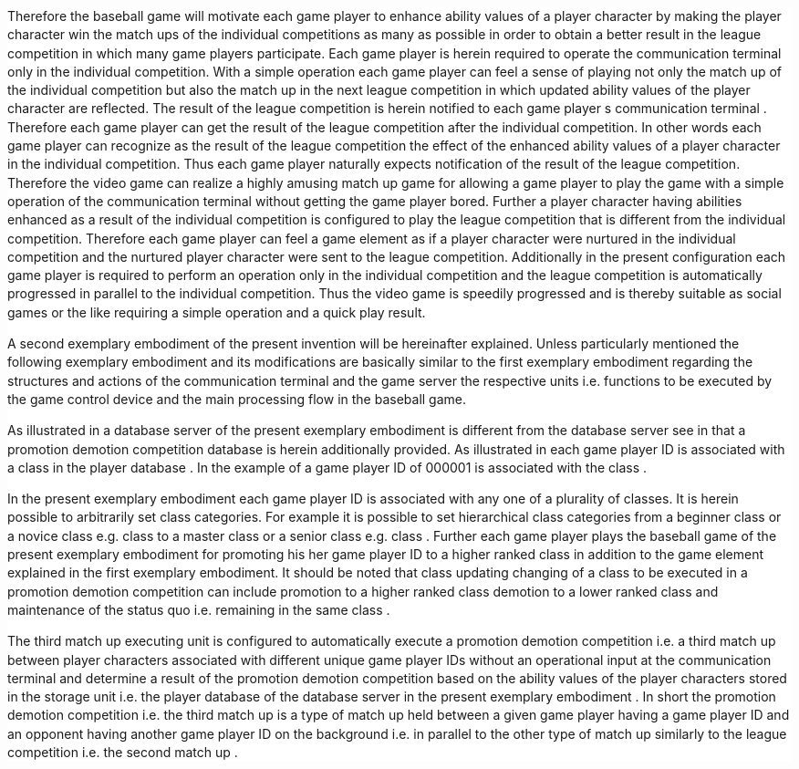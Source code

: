 Therefore the baseball game will motivate each game player to enhance ability values of a player character by making the player character win the match ups of the individual competitions as many as possible in order to obtain a better result in the league competition in which many game players participate. Each game player is herein required to operate the communication terminal only in the individual competition. With a simple operation each game player can feel a sense of playing not only the match up of the individual competition but also the match up in the next league competition in which updated ability values of the player character are reflected. The result of the league competition is herein notified to each game player s communication terminal . Therefore each game player can get the result of the league competition after the individual competition. In other words each game player can recognize as the result of the league competition the effect of the enhanced ability values of a player character in the individual competition. Thus each game player naturally expects notification of the result of the league competition. Therefore the video game can realize a highly amusing match up game for allowing a game player to play the game with a simple operation of the communication terminal without getting the game player bored. Further a player character having abilities enhanced as a result of the individual competition is configured to play the league competition that is different from the individual competition. Therefore each game player can feel a game element as if a player character were nurtured in the individual competition and the nurtured player character were sent to the league competition. Additionally in the present configuration each game player is required to perform an operation only in the individual competition and the league competition is automatically progressed in parallel to the individual competition. Thus the video game is speedily progressed and is thereby suitable as social games or the like requiring a simple operation and a quick play result.

A second exemplary embodiment of the present invention will be hereinafter explained. Unless particularly mentioned the following exemplary embodiment and its modifications are basically similar to the first exemplary embodiment regarding the structures and actions of the communication terminal and the game server the respective units i.e. functions to be executed by the game control device and the main processing flow in the baseball game.

As illustrated in a database server of the present exemplary embodiment is different from the database server see in that a promotion demotion competition database is herein additionally provided. As illustrated in each game player ID is associated with a class in the player database . In the example of a game player ID of 000001 is associated with the class .

In the present exemplary embodiment each game player ID is associated with any one of a plurality of classes. It is herein possible to arbitrarily set class categories. For example it is possible to set hierarchical class categories from a beginner class or a novice class e.g. class to a master class or a senior class e.g. class . Further each game player plays the baseball game of the present exemplary embodiment for promoting his her game player ID to a higher ranked class in addition to the game element explained in the first exemplary embodiment. It should be noted that class updating changing of a class to be executed in a promotion demotion competition can include promotion to a higher ranked class demotion to a lower ranked class and maintenance of the status quo i.e. remaining in the same class .

The third match up executing unit is configured to automatically execute a promotion demotion competition i.e. a third match up between player characters associated with different unique game player IDs without an operational input at the communication terminal and determine a result of the promotion demotion competition based on the ability values of the player characters stored in the storage unit i.e. the player database of the database server in the present exemplary embodiment . In short the promotion demotion competition i.e. the third match up is a type of match up held between a given game player having a game player ID and an opponent having another game player ID on the background i.e. in parallel to the other type of match up similarly to the league competition i.e. the second match up .
